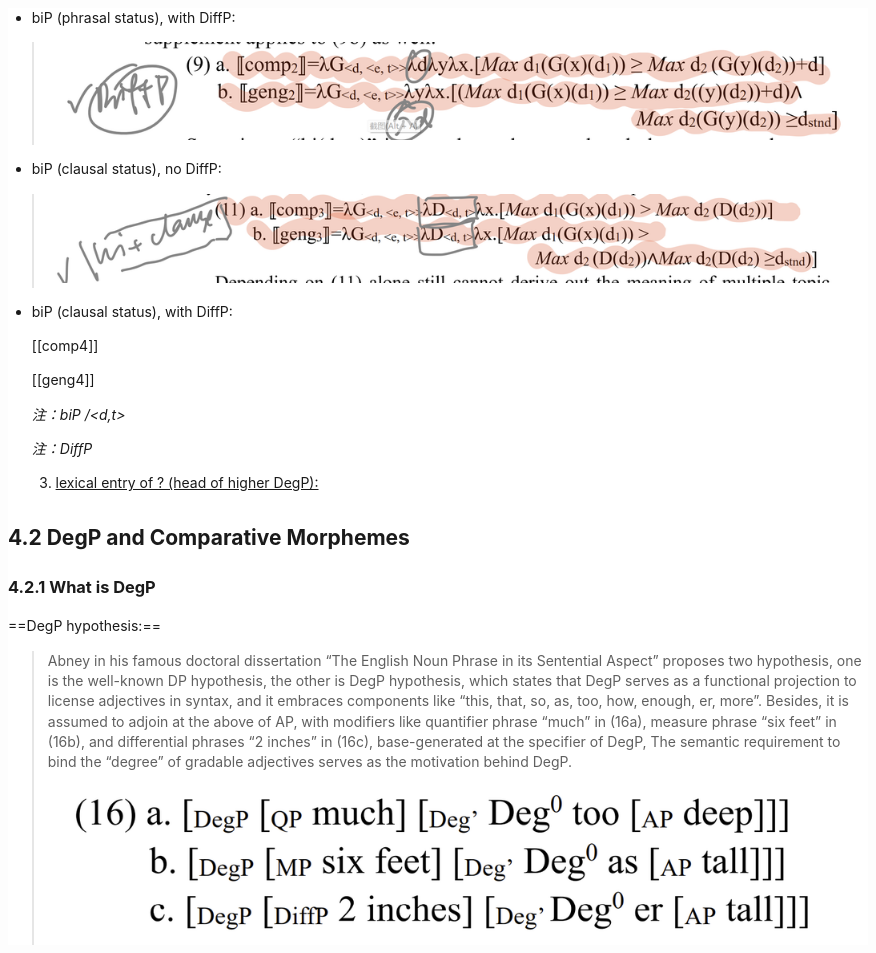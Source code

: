 - biP (phrasal status), with DiffP:

> ![39f3e82badc8a3972a3c1468d08c5f9](./Resource/39f3e82badc8a3972a3c1468d08c5f9.png)

- biP (clausal status), no DiffP:

> ![632cf4cbe61173765fd9c79949189e0](./Resource/632cf4cbe61173765fd9c79949189e0.png)

- biP (clausal status), with DiffP:

  [[comp4]]

  [[geng4]]

  

  *注：biP <e>/<d,t>*

  *注：DiffP <d>*

  3. <u>lexical entry of ? (head of higher DegP):</u>



## 4.2 DegP and Comparative Morphemes

### 4.2.1 What is DegP

==DegP hypothesis:==

> Abney in his famous doctoral dissertation “The English Noun Phrase in its Sentential Aspect” proposes two hypothesis, one is the well-known DP hypothesis, the other is DegP hypothesis, which states that DegP serves as a functional projection to license adjectives in syntax, and it embraces components like “this, that, so, as, too, how, enough, er, more”. Besides, it is assumed to adjoin at the above of AP, with modifiers like quantifier phrase “much” in (16a), measure phrase “six feet” in (16b), and differential phrases “2 inches” in (16c), base-generated at the specifier of DegP, The semantic requirement to bind the “degree” of gradable adjectives serves as the motivation behind DegP. 
>
> ![40fd35d8602748e2ec3c23b4c8af0e0](./Resource/40fd35d8602748e2ec3c23b4c8af0e0.png)


[^dstnd]: may refer to a **contextual standard degree** or **a specifc standard offered by the speaker